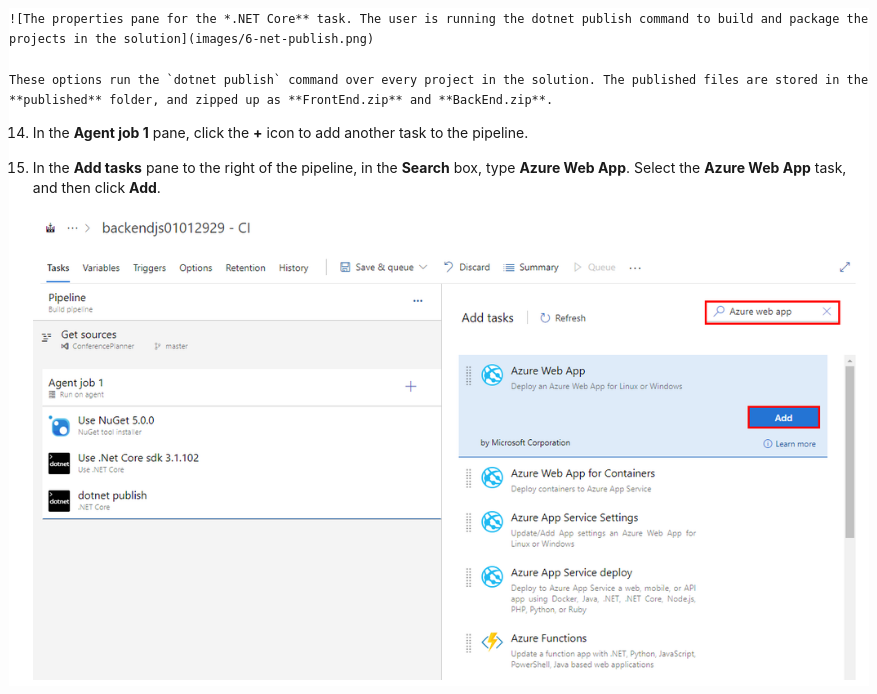     ![The properties pane for the *.NET Core** task. The user is running the dotnet publish command to build and package the projects in the solution](images/6-net-publish.png)

    These options run the `dotnet publish` command over every project in the solution. The published files are stored in the **published** folder, and zipped up as **FrontEnd.zip** and **BackEnd.zip**.

14. In the **Agent job 1** pane, click the **+** icon to add another task to the pipeline.

15. In the **Add tasks** pane to the right of the pipeline, in the **Search** box, type **Azure Web App**. Select the **Azure Web App** task, and then click **Add**.

    ![The **Add Tasks** pane. The user has selected the **Azure Web App** task](images/6-web-app-task.png)
